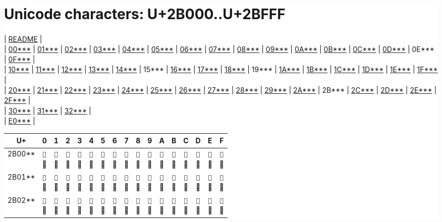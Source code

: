 # Unicode characters: U+2B000..U+2BFFF

| [README](README.md) |\
| [00\*\*\*](00xxx.md) | [01\*\*\*](01xxx.md) | [02\*\*\*](02xxx.md) | [03\*\*\*](03xxx.md) | [04\*\*\*](04xxx.md) | [05\*\*\*](05xxx.md) | [06\*\*\*](06xxx.md) | [07\*\*\*](07xxx.md) | [08\*\*\*](08xxx.md) | [09\*\*\*](09xxx.md) | [0A\*\*\*](0Axxx.md) | [0B\*\*\*](0Bxxx.md) | [0C\*\*\*](0Cxxx.md) | [0D\*\*\*](0Dxxx.md) | 0E\*\*\* | [0F\*\*\*](0Fxxx.md) |\
| [10\*\*\*](10xxx.md) | [11\*\*\*](11xxx.md) | [12\*\*\*](12xxx.md) | [13\*\*\*](13xxx.md) | [14\*\*\*](14xxx.md) | 15\*\*\* | [16\*\*\*](16xxx.md) | [17\*\*\*](17xxx.md) | [18\*\*\*](18xxx.md) | 19\*\*\* | [1A\*\*\*](1Axxx.md) | [1B\*\*\*](1Bxxx.md) | [1C\*\*\*](1Cxxx.md) | [1D\*\*\*](1Dxxx.md) | [1E\*\*\*](1Exxx.md) | [1F\*\*\*](1Fxxx.md) |\
| [20\*\*\*](20xxx.md) | [21\*\*\*](21xxx.md) | [22\*\*\*](22xxx.md) | [23\*\*\*](23xxx.md) | [24\*\*\*](24xxx.md) | [25\*\*\*](25xxx.md) | [26\*\*\*](26xxx.md) | [27\*\*\*](27xxx.md) | [28\*\*\*](28xxx.md) | [29\*\*\*](29xxx.md) | [2A\*\*\*](2Axxx.md) | 2B\*\*\* | [2C\*\*\*](2Cxxx.md) | [2D\*\*\*](2Dxxx.md) | [2E\*\*\*](2Exxx.md) | [2F\*\*\*](2Fxxx.md) |\
| [30\*\*\*](30xxx.md) | [31\*\*\*](31xxx.md) | [32\*\*\*](32xxx.md) |\
| [E0\*\*\*](E0xxx.md) |

| U+ | 0 | 1 | 2 | 3 | 4 | 5 | 6 | 7 | 8 | 9 | A | B | C | D | E | F |
| - | :-: | :-: | :-: | :-: | :-: | :-: | :-: | :-: | :-: | :-: | :-: | :-: | :-: | :-: | :-: | :-: |
| 2B00\*\* | <span id="2B000" title="U+2B000 <CJK Ideograph Extension C>, Lo">`𫀀`<br>𫀀</span> | <span id="2B001" title="U+2B001 <CJK Ideograph Extension C>, Lo">`𫀁`<br>𫀁</span> | <span id="2B002" title="U+2B002 <CJK Ideograph Extension C>, Lo">`𫀂`<br>𫀂</span> | <span id="2B003" title="U+2B003 <CJK Ideograph Extension C>, Lo">`𫀃`<br>𫀃</span> | <span id="2B004" title="U+2B004 <CJK Ideograph Extension C>, Lo">`𫀄`<br>𫀄</span> | <span id="2B005" title="U+2B005 <CJK Ideograph Extension C>, Lo">`𫀅`<br>𫀅</span> | <span id="2B006" title="U+2B006 <CJK Ideograph Extension C>, Lo">`𫀆`<br>𫀆</span> | <span id="2B007" title="U+2B007 <CJK Ideograph Extension C>, Lo">`𫀇`<br>𫀇</span> | <span id="2B008" title="U+2B008 <CJK Ideograph Extension C>, Lo">`𫀈`<br>𫀈</span> | <span id="2B009" title="U+2B009 <CJK Ideograph Extension C>, Lo">`𫀉`<br>𫀉</span> | <span id="2B00A" title="U+2B00A <CJK Ideograph Extension C>, Lo">`𫀊`<br>𫀊</span> | <span id="2B00B" title="U+2B00B <CJK Ideograph Extension C>, Lo">`𫀋`<br>𫀋</span> | <span id="2B00C" title="U+2B00C <CJK Ideograph Extension C>, Lo">`𫀌`<br>𫀌</span> | <span id="2B00D" title="U+2B00D <CJK Ideograph Extension C>, Lo">`𫀍`<br>𫀍</span> | <span id="2B00E" title="U+2B00E <CJK Ideograph Extension C>, Lo">`𫀎`<br>𫀎</span> | <span id="2B00F" title="U+2B00F <CJK Ideograph Extension C>, Lo">`𫀏`<br>𫀏</span> |
| 2B01\*\* | <span id="2B010" title="U+2B010 <CJK Ideograph Extension C>, Lo">`𫀐`<br>𫀐</span> | <span id="2B011" title="U+2B011 <CJK Ideograph Extension C>, Lo">`𫀑`<br>𫀑</span> | <span id="2B012" title="U+2B012 <CJK Ideograph Extension C>, Lo">`𫀒`<br>𫀒</span> | <span id="2B013" title="U+2B013 <CJK Ideograph Extension C>, Lo">`𫀓`<br>𫀓</span> | <span id="2B014" title="U+2B014 <CJK Ideograph Extension C>, Lo">`𫀔`<br>𫀔</span> | <span id="2B015" title="U+2B015 <CJK Ideograph Extension C>, Lo">`𫀕`<br>𫀕</span> | <span id="2B016" title="U+2B016 <CJK Ideograph Extension C>, Lo">`𫀖`<br>𫀖</span> | <span id="2B017" title="U+2B017 <CJK Ideograph Extension C>, Lo">`𫀗`<br>𫀗</span> | <span id="2B018" title="U+2B018 <CJK Ideograph Extension C>, Lo">`𫀘`<br>𫀘</span> | <span id="2B019" title="U+2B019 <CJK Ideograph Extension C>, Lo">`𫀙`<br>𫀙</span> | <span id="2B01A" title="U+2B01A <CJK Ideograph Extension C>, Lo">`𫀚`<br>𫀚</span> | <span id="2B01B" title="U+2B01B <CJK Ideograph Extension C>, Lo">`𫀛`<br>𫀛</span> | <span id="2B01C" title="U+2B01C <CJK Ideograph Extension C>, Lo">`𫀜`<br>𫀜</span> | <span id="2B01D" title="U+2B01D <CJK Ideograph Extension C>, Lo">`𫀝`<br>𫀝</span> | <span id="2B01E" title="U+2B01E <CJK Ideograph Extension C>, Lo">`𫀞`<br>𫀞</span> | <span id="2B01F" title="U+2B01F <CJK Ideograph Extension C>, Lo">`𫀟`<br>𫀟</span> |
| 2B02\*\* | <span id="2B020" title="U+2B020 <CJK Ideograph Extension C>, Lo">`𫀠`<br>𫀠</span> | <span id="2B021" title="U+2B021 <CJK Ideograph Extension C>, Lo">`𫀡`<br>𫀡</span> | <span id="2B022" title="U+2B022 <CJK Ideograph Extension C>, Lo">`𫀢`<br>𫀢</span> | <span id="2B023" title="U+2B023 <CJK Ideograph Extension C>, Lo">`𫀣`<br>𫀣</span> | <span id="2B024" title="U+2B024 <CJK Ideograph Extension C>, Lo">`𫀤`<br>𫀤</span> | <span id="2B025" title="U+2B025 <CJK Ideograph Extension C>, Lo">`𫀥`<br>𫀥</span> | <span id="2B026" title="U+2B026 <CJK Ideograph Extension C>, Lo">`𫀦`<br>𫀦</span> | <span id="2B027" title="U+2B027 <CJK Ideograph Extension C>, Lo">`𫀧`<br>𫀧</span> | <span id="2B028" title="U+2B028 <CJK Ideograph Extension C>, Lo">`𫀨`<br>𫀨</span> | <span id="2B029" title="U+2B029 <CJK Ideograph Extension C>, Lo">`𫀩`<br>𫀩</span> | <span id="2B02A" title="U+2B02A <CJK Ideograph Extension C>, Lo">`𫀪`<br>𫀪</span> | <span id="2B02B" title="U+2B02B <CJK Ideograph Extension C>, Lo">`𫀫`<br>𫀫</span> | <span id="2B02C" title="U+2B02C <CJK Ideograph Extension C>, Lo">`𫀬`<br>𫀬</span> | <span id="2B02D" title="U+2B02D <CJK Ideograph Extension C>, Lo">`𫀭`<br>𫀭</span> | <span id="2B02E" title="U+2B02E <CJK Ideograph Extension C>, Lo">`𫀮`<br>𫀮</span> | <span id="2B02F" title="U+2B02F <CJK Ideograph Extension C>, Lo">`𫀯`<br>𫀯</span> |